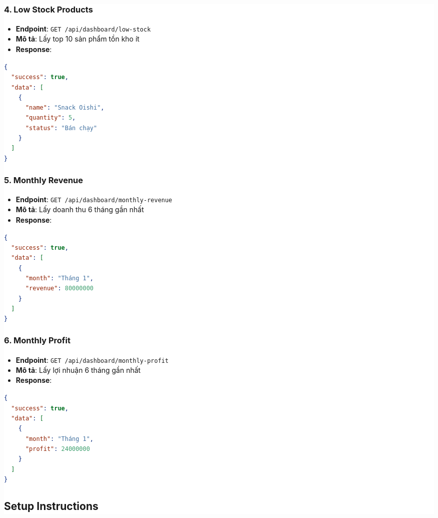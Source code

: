 ### 4. Low Stock Products
- **Endpoint**: `GET /api/dashboard/low-stock`
- **Mô tả**: Lấy top 10 sản phẩm tồn kho ít
- **Response**:
```json
{
  "success": true,
  "data": [
    {
      "name": "Snack Oishi",
      "quantity": 5,
      "status": "Bán chạy"
    }
  ]
}
```

### 5. Monthly Revenue
- **Endpoint**: `GET /api/dashboard/monthly-revenue`
- **Mô tả**: Lấy doanh thu 6 tháng gần nhất
- **Response**:
```json
{
  "success": true,
  "data": [
    {
      "month": "Tháng 1",
      "revenue": 80000000
    }
  ]
}
```

### 6. Monthly Profit
- **Endpoint**: `GET /api/dashboard/monthly-profit`
- **Mô tả**: Lấy lợi nhuận 6 tháng gần nhất
- **Response**:
```json
{
  "success": true,
  "data": [
    {
      "month": "Tháng 1",
      "profit": 24000000
    }
  ]
}
```

## Setup Instructions
